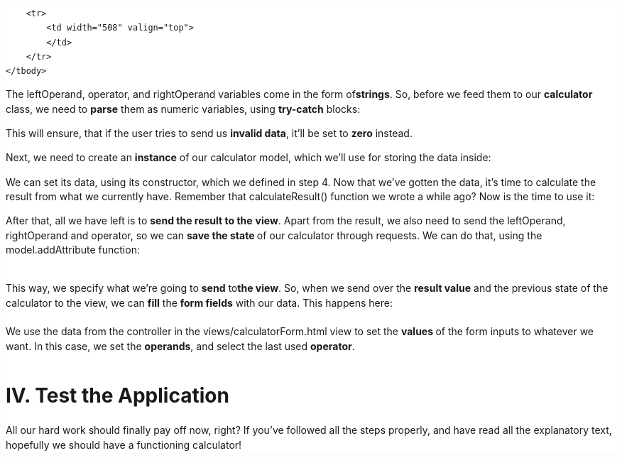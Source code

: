         <tr>
            <td width="508" valign="top">
            </td>
        </tr>
    </tbody>
</table>
<p>
The leftOperand, operator, and rightOperand variables come in the form of<strong>strings</strong>. So, before we feed them to our    <strong>calculator</strong> class, we need to <strong>parse</strong> them
    as numeric variables, using <strong>try-catch</strong> blocks:
</p>
<p>
This will ensure, that if the user tries to send us    <strong>invalid data</strong>, it’ll be set to <strong>zero</strong>
    instead.
</p>
<p>
    Next, we need to create an <strong>instance</strong> of our calculator
    model, which we’ll use for storing the data inside:
</p>
<p>
    We can set its data, using its constructor, which we defined in step 4. Now
    that we’ve gotten the data, it’s time to calculate the result from what we
    currently have. Remember that calculateResult() function we wrote a while
    ago? Now is the time to use it:
</p>
<p>
After that, all we have left is to <strong>send the result to the</strong>    <strong>view</strong>. Apart from the result, we also need to send the
leftOperand, rightOperand and operator, so we can    <strong>save the state </strong>of our calculator through requests. We can
    do that, using the model.addAttribute function:
</p>
<p>
    <br/>
This way, we specify what we’re going to <strong>send</strong> to<strong>the view</strong>. So, when we send over the    <strong>result value</strong> and the previous state of the calculator to
    the view, we can <strong>fill</strong> the <strong>form fields</strong>
    with our data. This happens here:
    <br/>
    <br/>
    We use the data from the controller in the views/calculatorForm.html view
    to set the <strong>values </strong>of the form inputs to whatever we want.
    In this case, we set the <strong>operands</strong>, and select the last
    used <strong>operator</strong>.
</p>
<h1>
    IV. Test the Application
</h1>
<p>
    All our hard work should finally pay off now, right? If you’ve followed all
    the steps properly, and have read all the explanatory text, hopefully we
    should have a functioning calculator!
</p>